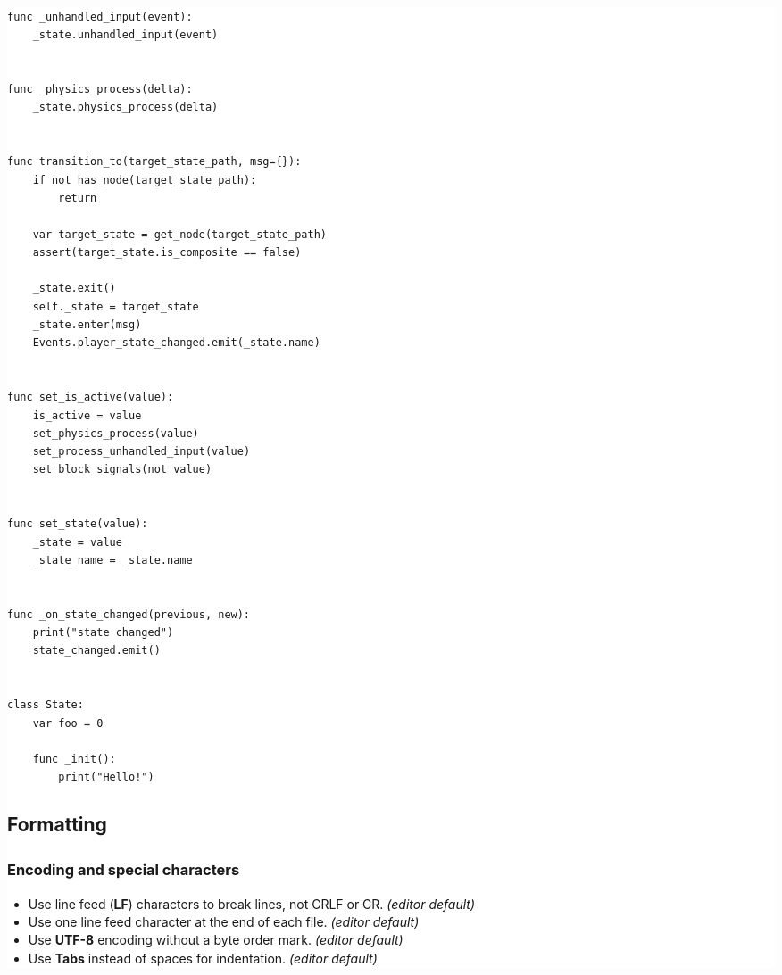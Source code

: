 
    func _unhandled_input(event):
        _state.unhandled_input(event)


    func _physics_process(delta):
        _state.physics_process(delta)


    func transition_to(target_state_path, msg={}):
        if not has_node(target_state_path):
            return

        var target_state = get_node(target_state_path)
        assert(target_state.is_composite == false)

        _state.exit()
        self._state = target_state
        _state.enter(msg)
        Events.player_state_changed.emit(_state.name)


    func set_is_active(value):
        is_active = value
        set_physics_process(value)
        set_process_unhandled_input(value)
        set_block_signals(not value)


    func set_state(value):
        _state = value
        _state_name = _state.name


    func _on_state_changed(previous, new):
        print("state changed")
        state_changed.emit()


    class State:
        var foo = 0

        func _init():
            print("Hello!")

## Formatting

### Encoding and special characters

-   Use line feed (**LF**) characters to break lines, not CRLF or CR.
    *(editor default)*
-   Use one line feed character at the end of each file. *(editor
    default)*
-   Use **UTF-8** encoding without a [byte order
    mark](https://en.wikipedia.org/wiki/Byte_order_mark). *(editor
    default)*
-   Use **Tabs** instead of spaces for indentation. *(editor default)*
